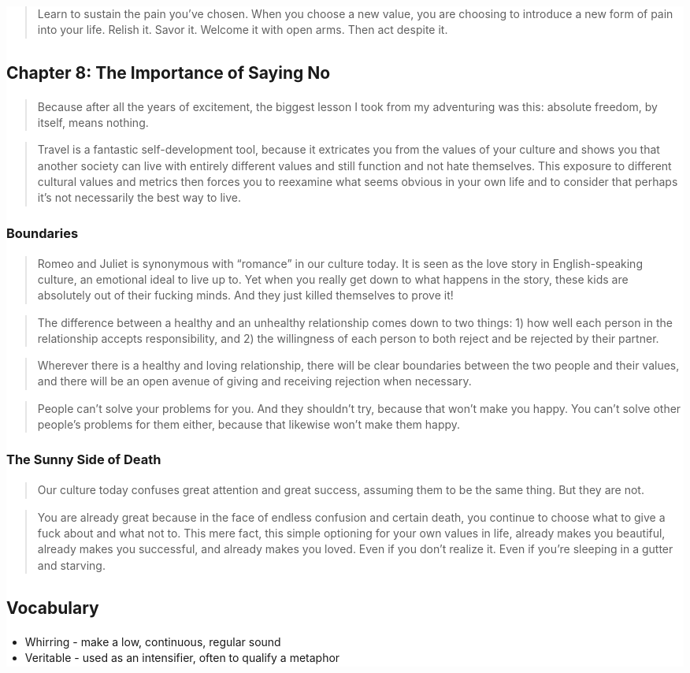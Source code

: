 > Learn to sustain the pain you’ve chosen. When you choose a new value, you are choosing to introduce a new form of pain into your life. Relish it. Savor it. Welcome it with open arms. Then act despite it. 
 
## Chapter 8: The Importance of Saying No
> Because after all the years of excitement, the biggest lesson I took from my adventuring was this: absolute freedom, by itself, means nothing. 
 
> Travel is a fantastic self-development tool, because it extricates you from the values of your culture and shows you that another society can live with entirely different values and still function and not hate themselves. This exposure to different cultural values and metrics then forces you to reexamine what seems obvious in your own life and to consider that perhaps it’s not necessarily the best way to live. 
 
### Boundaries 
> Romeo and Juliet is synonymous with “romance” in our culture today. It is seen as the love story in English-speaking culture, an emotional ideal to live up to. Yet when you really get down to what happens in the story, these kids are absolutely out of their fucking minds. And they just killed themselves to prove it! 
 
> The difference between a healthy and an unhealthy relationship comes down to two things: 1) how well each person in the relationship accepts responsibility, and 2) the willingness of each person to both reject and be rejected by their partner. 
 
> Wherever there is a healthy and loving relationship, there will be clear boundaries between the two people and their values, and there will be an open avenue of giving and receiving rejection when necessary. 
 
> People can’t solve your problems for you. And they shouldn’t try, because that won’t make you happy. You can’t solve other people’s problems for them either, because that likewise won’t make them happy. 
 
### The Sunny Side of Death 
> Our culture today confuses great attention and great success, assuming them to be the same thing. But they are not. 
 
> You are already great because in the face of endless confusion and certain death, you continue to choose what to give a fuck about and what not to. This mere fact, this simple optioning for your own values in life, already makes you beautiful, already makes you successful, and already makes you loved. Even if you don’t realize it. Even if you’re sleeping in a gutter and starving. 
 
## Vocabulary

- Whirring - make a low, continuous, regular sound
- Veritable - used as an intensifier, often to qualify a metaphor
